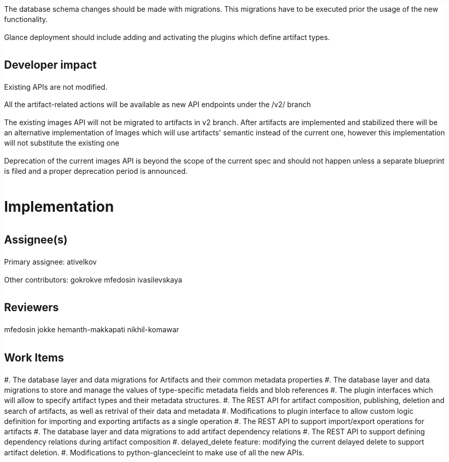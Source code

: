 The database schema changes should be made with migrations. This migrations
have to be executed prior the usage of the new functionality.

Glance deployment should include adding and activating the plugins which define
artifact types.

Developer impact
----------------

Existing APIs are not modified.

All the artifact-related actions will be available as new API endpoints
under the /v2/ branch

The existing images API will not be migrated to artifacts in v2 branch.
After artifacts are implemented and stabilized there will be an alternative
implementation of Images which will use artifacts' semantic instead of the
current one, however this implementation will not substitute the existing one

Deprecation of the current images API is beyond the scope of the current spec
and should not happen unless a separate blueprint is filed and a proper
deprecation period is announced.


Implementation
==============

Assignee(s)
-----------

Primary assignee:
  ativelkov

Other contributors:
  gokrokve
  mfedosin
  ivasilevskaya


Reviewers
---------

mfedosin
jokke
hemanth-makkapati
nikhil-komawar


Work Items
----------

#. The database layer and data migrations for Artifacts and their common
   metadata properties
#. The database layer and data migrations to store and manage the values of
   type-specific metadata fields and blob references
#. The plugin interfaces which will allow to specify artifact types and
   their metadata structures.
#. The REST API for artifact composition, publishing, deletion and search of
   artifacts, as well as retrival of their data and metadata
#. Modifications to plugin interface to allow custom logic definition for
   importing and exporting artifacts as a single operation
#. The REST API to support import/export operations for artifacts
#. The database layer and data migrations to add artifact dependency relations
#. The REST API to support defining dependency relations during artifact
   composition
#. delayed_delete feature: modifying the current delayed delete to support
   artifact deletion.
#. Modifications to python-glancecleint to make use of all the new APIs.
